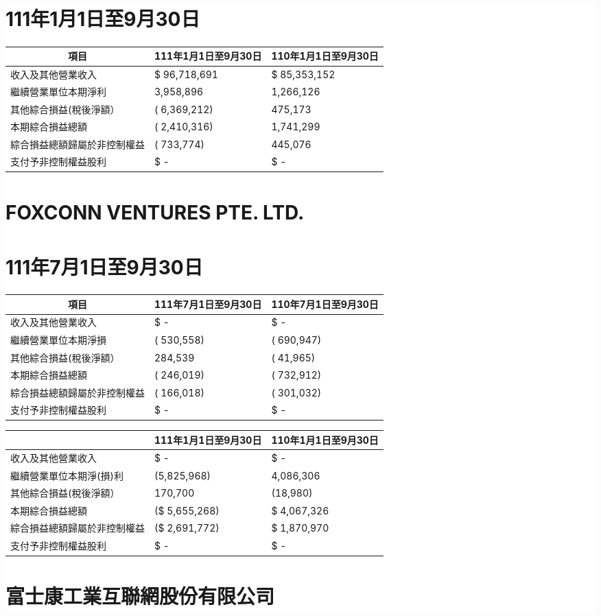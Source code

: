 # 111年1月1日至9月30日

|項目|111年1月1日至9月30日|110年1月1日至9月30日|
|---|---|---|
|收入及其他營業收入|$ 96,718,691|$ 85,353,152|
|繼續營業單位本期淨利|3,958,896|1,266,126|
|其他綜合損益(稅後淨額）|( 6,369,212)|475,173|
|本期綜合損益總額|( 2,410,316)|1,741,299|
|綜合損益總額歸屬於非控制權益|( 733,774)|445,076|
|支付予非控制權益股利|$ -|$ -|

# FOXCONN VENTURES PTE. LTD.

# 111年7月1日至9月30日

|項目|111年7月1日至9月30日|110年7月1日至9月30日|
|---|---|---|
|收入及其他營業收入|$ -|$ -|
|繼續營業單位本期淨損|( 530,558)|( 690,947)|
|其他綜合損益(稅後淨額）|284,539|( 41,965)|
|本期綜合損益總額|( 246,019)|( 732,912)|
|綜合損益總額歸屬於非控制權益|( 166,018)|( 301,032)|
|支付予非控制權益股利|$ -|$ -|# FOXCONN VENTURES PTE. LTD.

| |111年1月1日至9月30日|110年1月1日至9月30日|
|---|---|---|
|收入及其他營業收入|$ -|$ -|
|繼續營業單位本期淨(損)利|(5,825,968)|4,086,306|
|其他綜合損益(稅後淨額）|170,700|(18,980)|
|本期綜合損益總額|($ 5,655,268)|$ 4,067,326|
|綜合損益總額歸屬於非控制權益|($ 2,691,772)|$ 1,870,970|
|支付予非控制權益股利|$ -|$ -|

# 富士康工業互聯網股份有限公司
